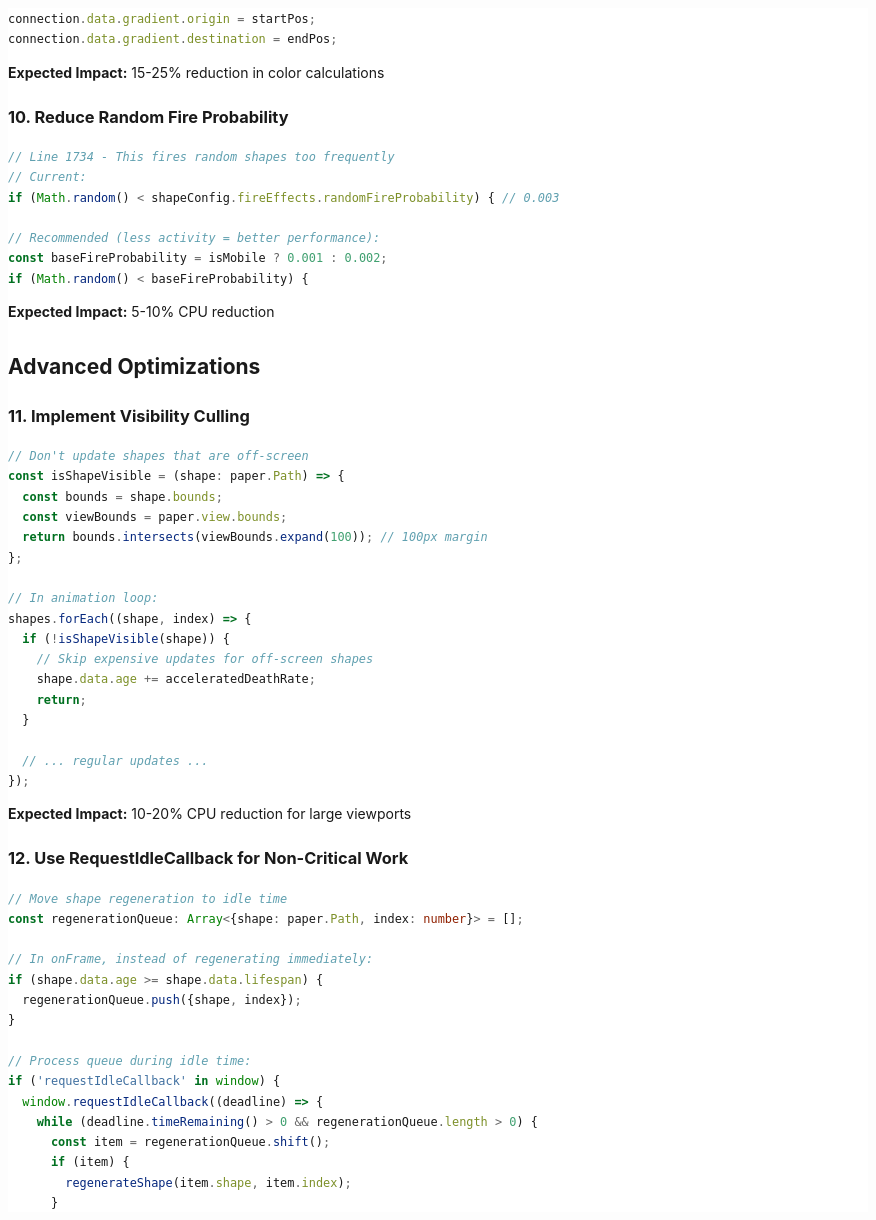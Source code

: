 ```typescript
connection.data.gradient.origin = startPos;
connection.data.gradient.destination = endPos;
```

**Expected Impact:** 15-25% reduction in color calculations

### 10. Reduce Random Fire Probability

```typescript
// Line 1734 - This fires random shapes too frequently
// Current:
if (Math.random() < shapeConfig.fireEffects.randomFireProbability) { // 0.003

// Recommended (less activity = better performance):
const baseFireProbability = isMobile ? 0.001 : 0.002;
if (Math.random() < baseFireProbability) {
```

**Expected Impact:** 5-10% CPU reduction

## Advanced Optimizations

### 11. Implement Visibility Culling

```typescript
// Don't update shapes that are off-screen
const isShapeVisible = (shape: paper.Path) => {
  const bounds = shape.bounds;
  const viewBounds = paper.view.bounds;
  return bounds.intersects(viewBounds.expand(100)); // 100px margin
};

// In animation loop:
shapes.forEach((shape, index) => {
  if (!isShapeVisible(shape)) {
    // Skip expensive updates for off-screen shapes
    shape.data.age += acceleratedDeathRate;
    return;
  }

  // ... regular updates ...
});
```

**Expected Impact:** 10-20% CPU reduction for large viewports

### 12. Use RequestIdleCallback for Non-Critical Work

```typescript
// Move shape regeneration to idle time
const regenerationQueue: Array<{shape: paper.Path, index: number}> = [];

// In onFrame, instead of regenerating immediately:
if (shape.data.age >= shape.data.lifespan) {
  regenerationQueue.push({shape, index});
}

// Process queue during idle time:
if ('requestIdleCallback' in window) {
  window.requestIdleCallback((deadline) => {
    while (deadline.timeRemaining() > 0 && regenerationQueue.length > 0) {
      const item = regenerationQueue.shift();
      if (item) {
        regenerateShape(item.shape, item.index);
      }
```